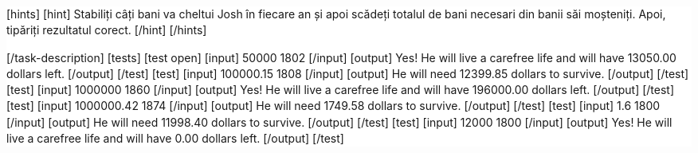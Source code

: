[hints]
[hint]
Stabiliți câți bani va cheltui Josh în fiecare an și apoi scădeți totalul de bani necesari din banii săi moșteniți.
Apoi, tipăriți rezultatul corect.
[/hint]
[/hints]

[/task-description]
[tests]
[test open]
[input]
50000
1802
[/input]
[output]
Yes! He will live a carefree life and will have 13050.00 dollars left.
[/output]
[/test]
[test]
[input]
100000.15
1808
[/input]
[output]
He will need 12399.85 dollars to survive.
[/output]
[/test]
[test]
[input]
1000000
1860
[/input]
[output]
Yes! He will live a carefree life and will have 196000.00 dollars left.
[/output]
[/test]
[test]
[input]
1000000.42
1874
[/input]
[output]
He will need 1749.58 dollars to survive.
[/output]
[/test]
[test]
[input]
1.6
1800
[/input]
[output]
He will need 11998.40 dollars to survive.
[/output]
[/test]
[test]
[input]
12000
1800
[/input]
[output]
Yes! He will live a carefree life and will have 0.00 dollars left.
[/output]
[/test]
